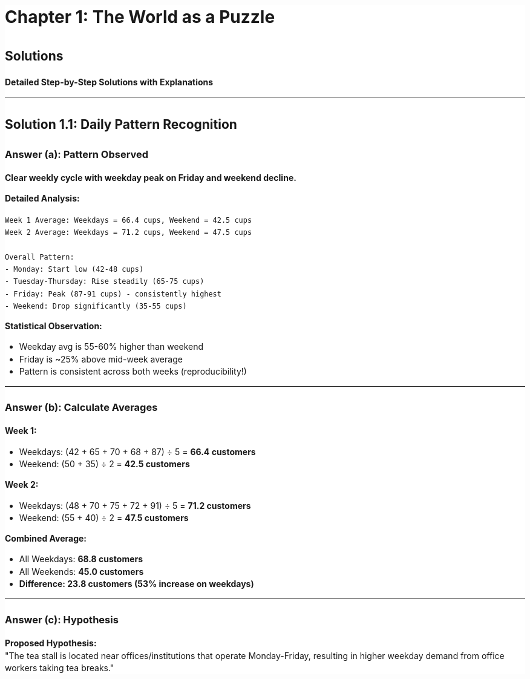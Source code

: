 # Chapter 1: The World as a Puzzle
## Solutions

**Detailed Step-by-Step Solutions with Explanations**

---

## Solution 1.1: Daily Pattern Recognition

### Answer (a): Pattern Observed

**Clear weekly cycle with weekday peak on Friday and weekend decline.**

**Detailed Analysis:**
```
Week 1 Average: Weekdays = 66.4 cups, Weekend = 42.5 cups
Week 2 Average: Weekdays = 71.2 cups, Weekend = 47.5 cups

Overall Pattern:
- Monday: Start low (42-48 cups)
- Tuesday-Thursday: Rise steadily (65-75 cups)
- Friday: Peak (87-91 cups) - consistently highest
- Weekend: Drop significantly (35-55 cups)
```

**Statistical Observation:**
- Weekday avg is 55-60% higher than weekend
- Friday is ~25% above mid-week average
- Pattern is consistent across both weeks (reproducibility!)

---

### Answer (b): Calculate Averages

**Week 1:**
- Weekdays: (42 + 65 + 70 + 68 + 87) ÷ 5 = **66.4 customers**
- Weekend: (50 + 35) ÷ 2 = **42.5 customers**

**Week 2:**
- Weekdays: (48 + 70 + 75 + 72 + 91) ÷ 5 = **71.2 customers**
- Weekend: (55 + 40) ÷ 2 = **47.5 customers**

**Combined Average:**
- All Weekdays: **68.8 customers**
- All Weekends: **45.0 customers**
- **Difference: 23.8 customers (53% increase on weekdays)**

---

### Answer (c): Hypothesis

**Proposed Hypothesis:**  
"The tea stall is located near offices/institutions that operate Monday-Friday, resulting in higher weekday demand from office workers taking tea breaks."
